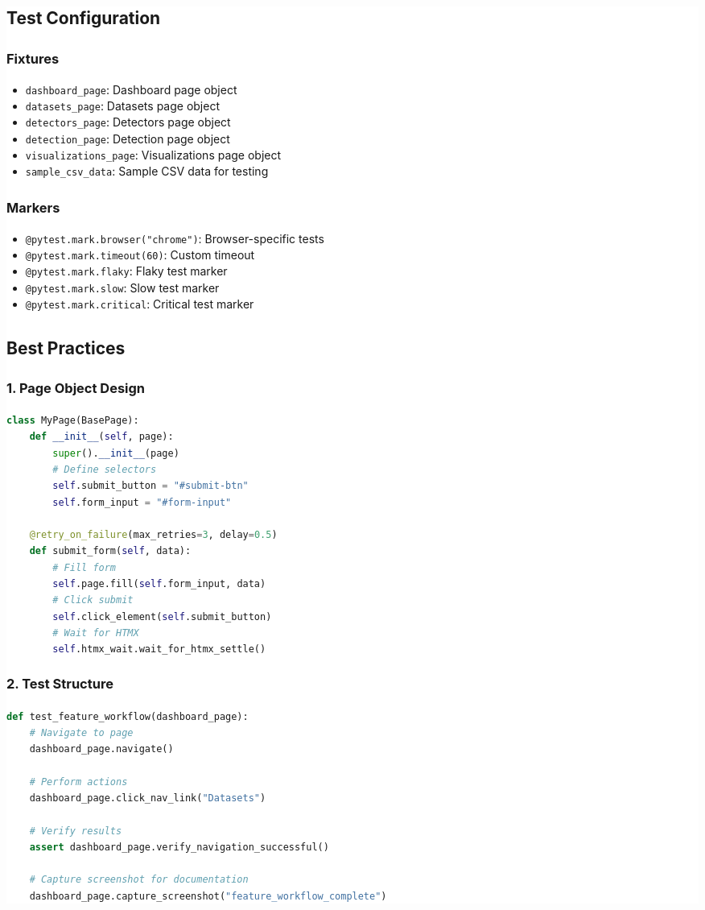 ## Test Configuration

### Fixtures

- `dashboard_page`: Dashboard page object
- `datasets_page`: Datasets page object  
- `detectors_page`: Detectors page object
- `detection_page`: Detection page object
- `visualizations_page`: Visualizations page object
- `sample_csv_data`: Sample CSV data for testing

### Markers

- `@pytest.mark.browser("chrome")`: Browser-specific tests
- `@pytest.mark.timeout(60)`: Custom timeout
- `@pytest.mark.flaky`: Flaky test marker
- `@pytest.mark.slow`: Slow test marker
- `@pytest.mark.critical`: Critical test marker

## Best Practices

### 1. Page Object Design

```python
class MyPage(BasePage):
    def __init__(self, page):
        super().__init__(page)
        # Define selectors
        self.submit_button = "#submit-btn"
        self.form_input = "#form-input"
    
    @retry_on_failure(max_retries=3, delay=0.5)
    def submit_form(self, data):
        # Fill form
        self.page.fill(self.form_input, data)
        # Click submit
        self.click_element(self.submit_button)
        # Wait for HTMX
        self.htmx_wait.wait_for_htmx_settle()
```

### 2. Test Structure

```python
def test_feature_workflow(dashboard_page):
    # Navigate to page
    dashboard_page.navigate()
    
    # Perform actions
    dashboard_page.click_nav_link("Datasets")
    
    # Verify results
    assert dashboard_page.verify_navigation_successful()
    
    # Capture screenshot for documentation
    dashboard_page.capture_screenshot("feature_workflow_complete")
```
